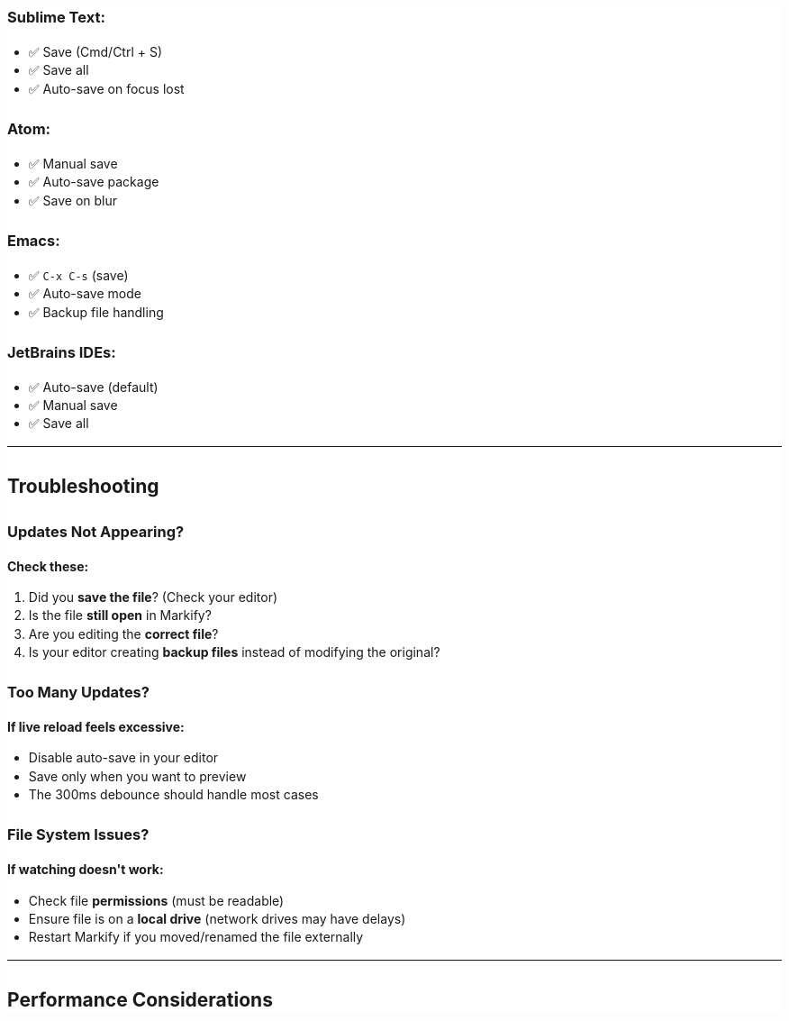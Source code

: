 ### Sublime Text:
- ✅ Save (Cmd/Ctrl + S)
- ✅ Save all
- ✅ Auto-save on focus lost

### Atom:
- ✅ Manual save
- ✅ Auto-save package
- ✅ Save on blur

### Emacs:
- ✅ `C-x C-s` (save)
- ✅ Auto-save mode
- ✅ Backup file handling

### JetBrains IDEs:
- ✅ Auto-save (default)
- ✅ Manual save
- ✅ Save all

---

## Troubleshooting

### Updates Not Appearing?

**Check these:**
1. Did you **save the file**? (Check your editor)
2. Is the file **still open** in Markify?
3. Are you editing the **correct file**?
4. Is your editor creating **backup files** instead of modifying the original?

### Too Many Updates?

**If live reload feels excessive:**
- Disable auto-save in your editor
- Save only when you want to preview
- The 300ms debounce should handle most cases

### File System Issues?

**If watching doesn't work:**
- Check file **permissions** (must be readable)
- Ensure file is on a **local drive** (network drives may have delays)
- Restart Markify if you moved/renamed the file externally

---

## Performance Considerations
